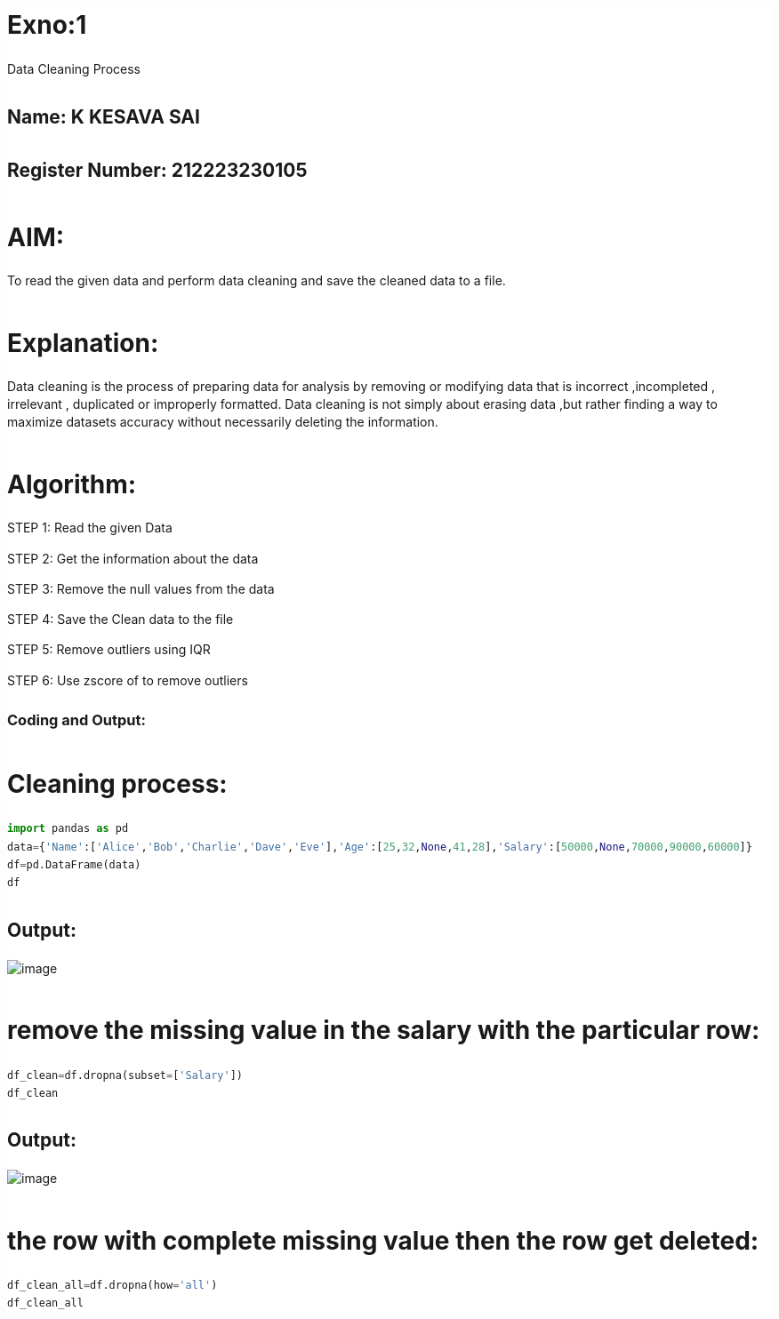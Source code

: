 # Exno:1
Data Cleaning Process

## Name: K KESAVA SAI
## Register Number: 212223230105

# AIM:
To read the given data and perform data cleaning and save the cleaned data to a file.

# Explanation:
Data cleaning is the process of preparing data for analysis by removing or modifying data that is incorrect ,incompleted , irrelevant , duplicated or improperly formatted. Data cleaning is not simply about erasing data ,but rather finding a way to maximize datasets accuracy without necessarily deleting the information.

# Algorithm:
STEP 1: Read the given Data

STEP 2: Get the information about the data

STEP 3: Remove the null values from the data

STEP 4: Save the Clean data to the file

STEP 5: Remove outliers using IQR

STEP 6: Use zscore of to remove outliers

### Coding and Output:
# Cleaning process:
```py
import pandas as pd
data={'Name':['Alice','Bob','Charlie','Dave','Eve'],'Age':[25,32,None,41,28],'Salary':[50000,None,70000,90000,60000]}
df=pd.DataFrame(data)
df
```
## Output:
![image](https://github.com/user-attachments/assets/37ae9ec8-f65f-455d-b0f8-6d68b3c0526f)
# remove the missing value in the salary with the particular row:
```py
df_clean=df.dropna(subset=['Salary'])
df_clean
```
## Output:
![image](https://github.com/user-attachments/assets/2b53fd56-b00f-41ca-ac05-92f9524c2bf7)
# the row with complete missing value then the row get deleted:
```py
df_clean_all=df.dropna(how='all')
df_clean_all
```